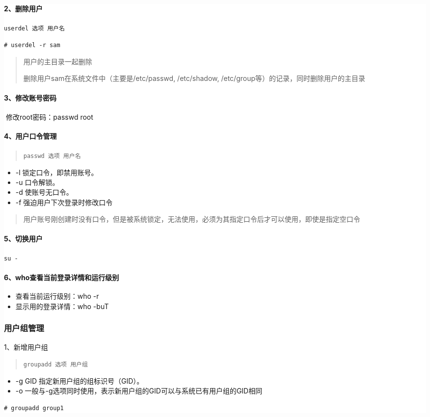 #### 2、删除用户

```
userdel 选项 用户名
```

```
# userdel -r sam
```

> 用户的主目录一起删除
>
> 删除用户sam在系统文件中（主要是/etc/passwd, /etc/shadow, /etc/group等）的记录，同时删除用户的主目录

#### 3、修改账号密码

​	修改root密码：passwd root

#### 4、用户口令管理

> ```
> passwd 选项 用户名
> ```

- -l 锁定口令，即禁用账号。
- -u 口令解锁。
- -d 使账号无口令。
- -f 强迫用户下次登录时修改口令

> 用户账号刚创建时没有口令，但是被系统锁定，无法使用，必须为其指定口令后才可以使用，即使是指定空口令

#### 5、切换用户

```
su -
```

#### 6、who查看当前登录详情和运行级别

- 查看当前运行级别：who -r
- 显示用的登录详情：who -buT



### 用户组管理

1、新增用户组

> ```
> groupadd 选项 用户组
> ```

- -g GID 指定新用户组的组标识号（GID）。
- -o 一般与-g选项同时使用，表示新用户组的GID可以与系统已有用户组的GID相同



```shell
# groupadd group1
```
